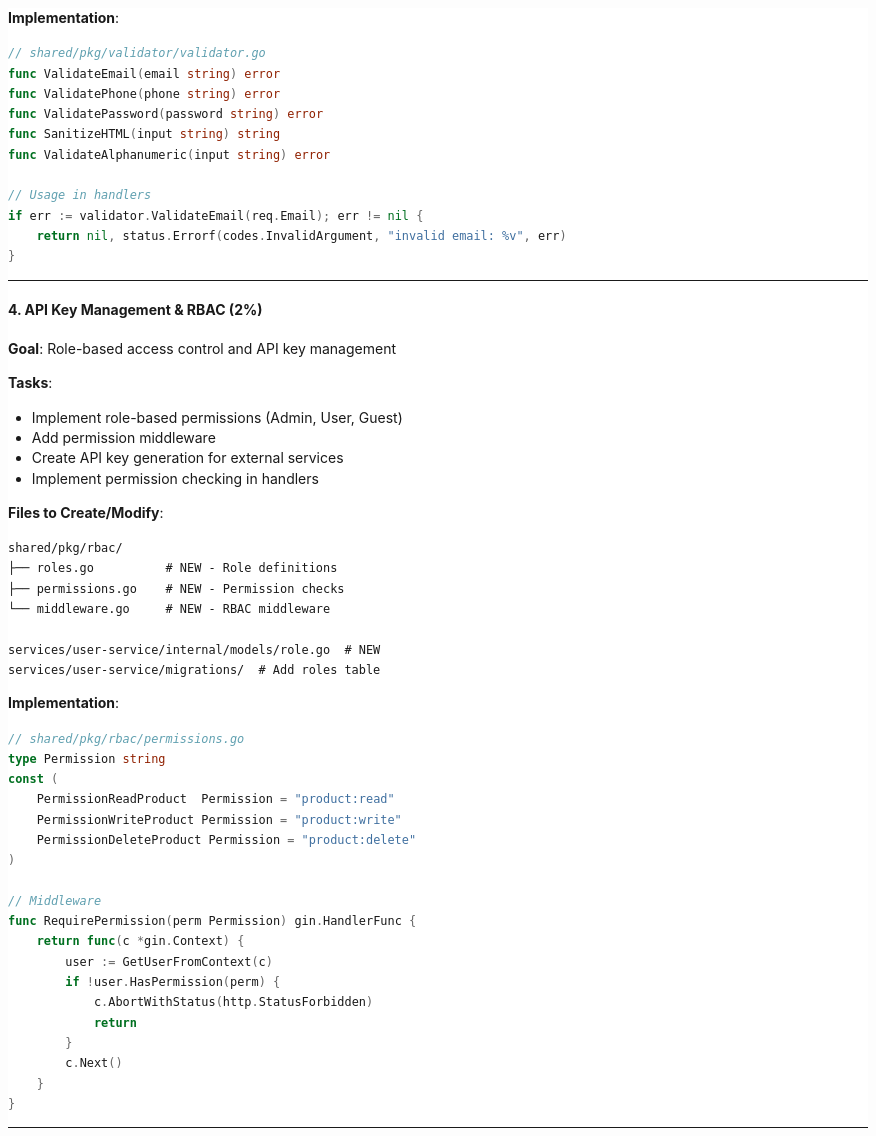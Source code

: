 **Implementation**:
```go
// shared/pkg/validator/validator.go
func ValidateEmail(email string) error
func ValidatePhone(phone string) error
func ValidatePassword(password string) error
func SanitizeHTML(input string) string
func ValidateAlphanumeric(input string) error

// Usage in handlers
if err := validator.ValidateEmail(req.Email); err != nil {
    return nil, status.Errorf(codes.InvalidArgument, "invalid email: %v", err)
}
```

---

#### 4. API Key Management & RBAC (2%)
**Goal**: Role-based access control and API key management

**Tasks**:
- Implement role-based permissions (Admin, User, Guest)
- Add permission middleware
- Create API key generation for external services
- Implement permission checking in handlers

**Files to Create/Modify**:
```
shared/pkg/rbac/
├── roles.go          # NEW - Role definitions
├── permissions.go    # NEW - Permission checks
└── middleware.go     # NEW - RBAC middleware

services/user-service/internal/models/role.go  # NEW
services/user-service/migrations/  # Add roles table
```

**Implementation**:
```go
// shared/pkg/rbac/permissions.go
type Permission string
const (
    PermissionReadProduct  Permission = "product:read"
    PermissionWriteProduct Permission = "product:write"
    PermissionDeleteProduct Permission = "product:delete"
)

// Middleware
func RequirePermission(perm Permission) gin.HandlerFunc {
    return func(c *gin.Context) {
        user := GetUserFromContext(c)
        if !user.HasPermission(perm) {
            c.AbortWithStatus(http.StatusForbidden)
            return
        }
        c.Next()
    }
}
```

---